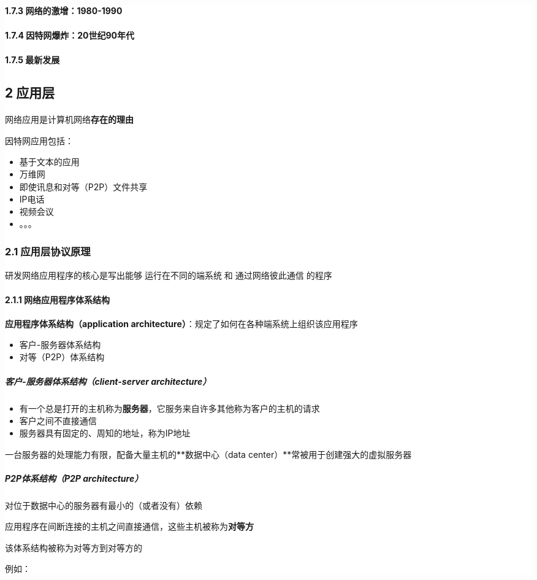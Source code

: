 #### 1.7.3 网络的激增：1980-1990



#### 1.7.4 因特网爆炸：20世纪90年代



#### 1.7.5 最新发展







## 2 应用层

网络应用是计算机网络**存在的理由**

因特网应用包括：

- 基于文本的应用
- 万维网
- 即使讯息和对等（P2P）文件共享
- IP电话
- 视频会议
- 。。。

### 2.1 应用层协议原理

研发网络应用程序的核心是写出能够 运行在不同的端系统 和 通过网络彼此通信 的程序

#### 2.1.1 网络应用程序体系结构

**应用程序体系结构（application architecture）**：规定了如何在各种端系统上组织该应用程序

- 客户-服务器体系结构
- 对等（P2P）体系结构



##### 客户-服务器体系结构（client-server architecture）

- 有一个总是打开的主机称为**服务器**，它服务来自许多其他称为客户的主机的请求
- 客户之间不直接通信
- 服务器具有固定的、周知的地址，称为IP地址



一台服务器的处理能力有限，配备大量主机的**数据中心（data center）**常被用于创建强大的虚拟服务器



##### P2P体系结构（P2P architecture）

对位于数据中心的服务器有最小的（或者没有）依赖

应用程序在间断连接的主机之间直接通信，这些主机被称为**对等方**

该体系结构被称为对等方到对等方的

例如：
